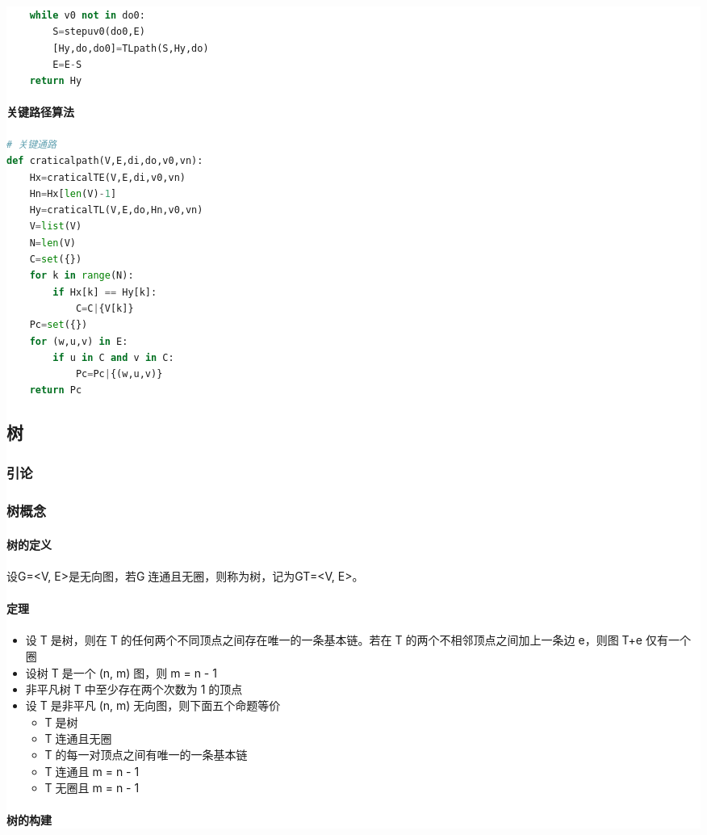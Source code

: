 ```python
    while v0 not in do0:
        S=stepuv0(do0,E)
        [Hy,do,do0]=TLpath(S,Hy,do)
        E=E-S
    return Hy
```

#### 关键路径算法

```python
# 关键通路
def craticalpath(V,E,di,do,v0,vn):
    Hx=craticalTE(V,E,di,v0,vn)
    Hn=Hx[len(V)-1]
    Hy=craticalTL(V,E,do,Hn,v0,vn)
    V=list(V)
    N=len(V)
    C=set({})
    for k in range(N):
        if Hx[k] == Hy[k]:
            C=C|{V[k]}
    Pc=set({})
    for (w,u,v) in E:
        if u in C and v in C:
            Pc=Pc|{(w,u,v)}
    return Pc
```

## 树

### 引论

### 树概念

#### 树的定义

设G=<V, E>是无向图，若G 连通且无圈，则称为树，记为GT=<V, E>。

#### 定理

* 设 T 是树，则在 T 的任何两个不同顶点之间存在唯一的一条基本链。若在 T 的两个不相邻顶点之间加上一条边 e，则图 T+e 仅有一个圈
* 设树 T 是一个 (n, m) 图，则 m = n - 1
* 非平凡树 T 中至少存在两个次数为 1 的顶点
* 设 T 是非平凡 (n, m) 无向图，则下面五个命题等价
  * T 是树
  * T 连通且无圈
  * T 的每一对顶点之间有唯一的一条基本链
  * T 连通且 m = n - 1
  * T 无圈且 m = n - 1

#### 树的构建
